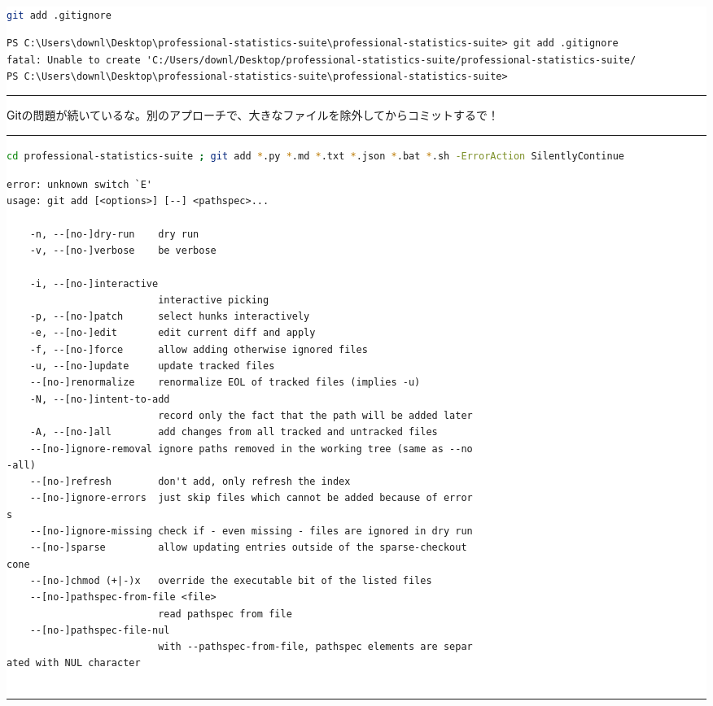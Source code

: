 ```bash
git add .gitignore
```

```
PS C:\Users\downl\Desktop\professional-statistics-suite\professional-statistics-suite> git add .gitignore
fatal: Unable to create 'C:/Users/downl/Desktop/professional-statistics-suite/professional-statistics-suite/
PS C:\Users\downl\Desktop\professional-statistics-suite\professional-statistics-suite>
```

---

Gitの問題が続いているな。別のアプローチで、大きなファイルを除外してからコミットするで！


---

```bash
cd professional-statistics-suite ; git add *.py *.md *.txt *.json *.bat *.sh -ErrorAction SilentlyContinue
```

```
error: unknown switch `E'
usage: git add [<options>] [--] <pathspec>...

    -n, --[no-]dry-run    dry run
    -v, --[no-]verbose    be verbose

    -i, --[no-]interactive
                          interactive picking
    -p, --[no-]patch      select hunks interactively
    -e, --[no-]edit       edit current diff and apply
    -f, --[no-]force      allow adding otherwise ignored files
    -u, --[no-]update     update tracked files
    --[no-]renormalize    renormalize EOL of tracked files (implies -u)
    -N, --[no-]intent-to-add
                          record only the fact that the path will be added later
    -A, --[no-]all        add changes from all tracked and untracked files
    --[no-]ignore-removal ignore paths removed in the working tree (same as --no
-all)
    --[no-]refresh        don't add, only refresh the index
    --[no-]ignore-errors  just skip files which cannot be added because of error
s
    --[no-]ignore-missing check if - even missing - files are ignored in dry run
    --[no-]sparse         allow updating entries outside of the sparse-checkout
cone
    --[no-]chmod (+|-)x   override the executable bit of the listed files
    --[no-]pathspec-from-file <file>
                          read pathspec from file
    --[no-]pathspec-file-nul
                          with --pathspec-from-file, pathspec elements are separ
ated with NUL character     


```

---
